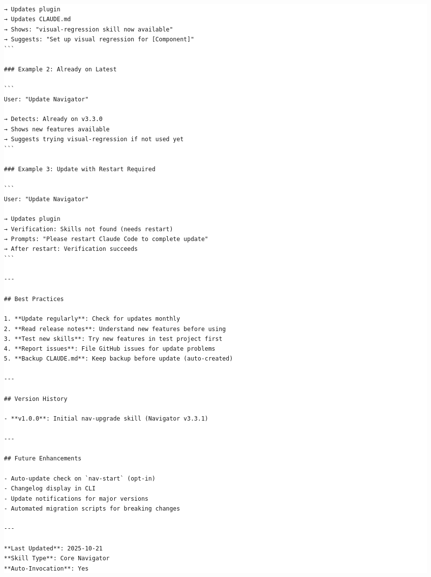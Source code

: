 ````
→ Updates plugin
→ Updates CLAUDE.md
→ Shows: "visual-regression skill now available"
→ Suggests: "Set up visual regression for [Component]"
```

### Example 2: Already on Latest

```
User: "Update Navigator"

→ Detects: Already on v3.3.0
→ Shows new features available
→ Suggests trying visual-regression if not used yet
```

### Example 3: Update with Restart Required

```
User: "Update Navigator"

→ Updates plugin
→ Verification: Skills not found (needs restart)
→ Prompts: "Please restart Claude Code to complete update"
→ After restart: Verification succeeds
```

---

## Best Practices

1. **Update regularly**: Check for updates monthly
2. **Read release notes**: Understand new features before using
3. **Test new skills**: Try new features in test project first
4. **Report issues**: File GitHub issues for update problems
5. **Backup CLAUDE.md**: Keep backup before update (auto-created)

---

## Version History

- **v1.0.0**: Initial nav-upgrade skill (Navigator v3.3.1)

---

## Future Enhancements

- Auto-update check on `nav-start` (opt-in)
- Changelog display in CLI
- Update notifications for major versions
- Automated migration scripts for breaking changes

---

**Last Updated**: 2025-10-21
**Skill Type**: Core Navigator
**Auto-Invocation**: Yes
